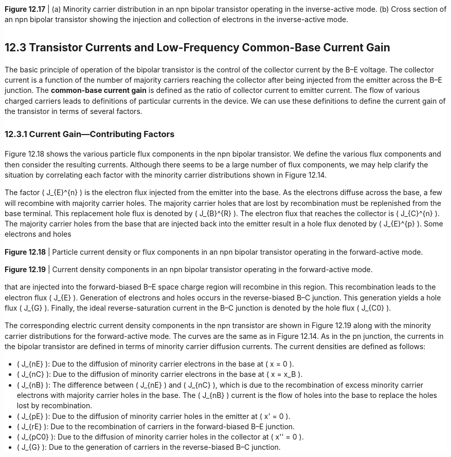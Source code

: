 **Figure 12.17** | (a) Minority carrier distribution in an npn bipolar transistor operating in the inverse-active mode. (b) Cross section of an npn bipolar transistor showing the injection and collection of electrons in the inverse-active mode.

## 12.3 Transistor Currents and Low-Frequency Common-Base Current Gain

The basic principle of operation of the bipolar transistor is the control of the collector current by the B–E voltage. The collector current is a function of the number of majority carriers reaching the collector after being injected from the emitter across the B–E junction. The **common-base current gain** is defined as the ratio of collector current to emitter current. The flow of various charged carriers leads to definitions of particular currents in the device. We can use these definitions to define the current gain of the transistor in terms of several factors.

### 12.3.1 Current Gain—Contributing Factors

Figure 12.18 shows the various particle flux components in the npn bipolar transistor. We define the various flux components and then consider the resulting currents. Although there seems to be a large number of flux components, we may help clarify the situation by correlating each factor with the minority carrier distributions shown in Figure 12.14.

The factor \( J_{E}^{n} \) is the electron flux injected from the emitter into the base. As the electrons diffuse across the base, a few will recombine with majority carrier holes. The majority carrier holes that are lost by recombination must be replenished from the base terminal. This replacement hole flux is denoted by \( J_{B}^{R} \). The electron flux that reaches the collector is \( J_{C}^{n} \). The majority carrier holes from the base that are injected back into the emitter result in a hole flux denoted by \( J_{E}^{p} \). Some electrons and holes

**Figure 12.18** | Particle current density or flux components in an npn bipolar transistor operating in the forward-active mode.

**Figure 12.19** | Current density components in an npn bipolar transistor operating in the forward-active mode.

that are injected into the forward-biased B–E space charge region will recombine in this region. This recombination leads to the electron flux \( J_{E} \). Generation of electrons and holes occurs in the reverse-biased B–C junction. This generation yields a hole flux \( J_{G} \). Finally, the ideal reverse-saturation current in the B–C junction is denoted by the hole flux \( J_{C0} \).

The corresponding electric current density components in the npn transistor are shown in Figure 12.19 along with the minority carrier distributions for the forward-active mode. The curves are the same as in Figure 12.14. As in the pn junction, the currents in the bipolar transistor are defined in terms of minority carrier diffusion currents. The current densities are defined as follows:

- \( J_{nE} \): Due to the diffusion of minority carrier electrons in the base at \( x = 0 \).
- \( J_{nC} \): Due to the diffusion of minority carrier electrons in the base at \( x = x_B \).
- \( J_{nB} \): The difference between \( J_{nE} \) and \( J_{nC} \), which is due to the recombination of excess minority carrier electrons with majority carrier holes in the base. The \( J_{nB} \) current is the flow of holes into the base to replace the holes lost by recombination.
- \( J_{pE} \): Due to the diffusion of minority carrier holes in the emitter at \( x' = 0 \).
- \( J_{rE} \): Due to the recombination of carriers in the forward-biased B–E junction.
- \( J_{pC0} \): Due to the diffusion of minority carrier holes in the collector at \( x'' = 0 \).
- \( J_{G} \): Due to the generation of carriers in the reverse-biased B–C junction.
